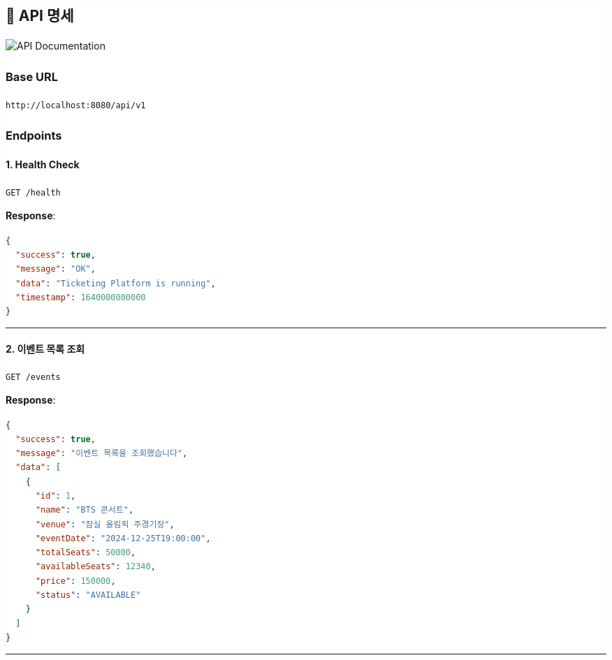 
## 📡 API 명세

![API Documentation](./docs/api-documentation.jpeg)

### Base URL
```
http://localhost:8080/api/v1
```

### Endpoints

#### 1. Health Check
```http
GET /health
```

**Response**:
```json
{
  "success": true,
  "message": "OK",
  "data": "Ticketing Platform is running",
  "timestamp": 1640000000000
}
```

---

#### 2. 이벤트 목록 조회
```http
GET /events
```

**Response**:
```json
{
  "success": true,
  "message": "이벤트 목록을 조회했습니다",
  "data": [
    {
      "id": 1,
      "name": "BTS 콘서트",
      "venue": "잠실 올림픽 주경기장",
      "eventDate": "2024-12-25T19:00:00",
      "totalSeats": 50000,
      "availableSeats": 12340,
      "price": 150000,
      "status": "AVAILABLE"
    }
  ]
}
```

---